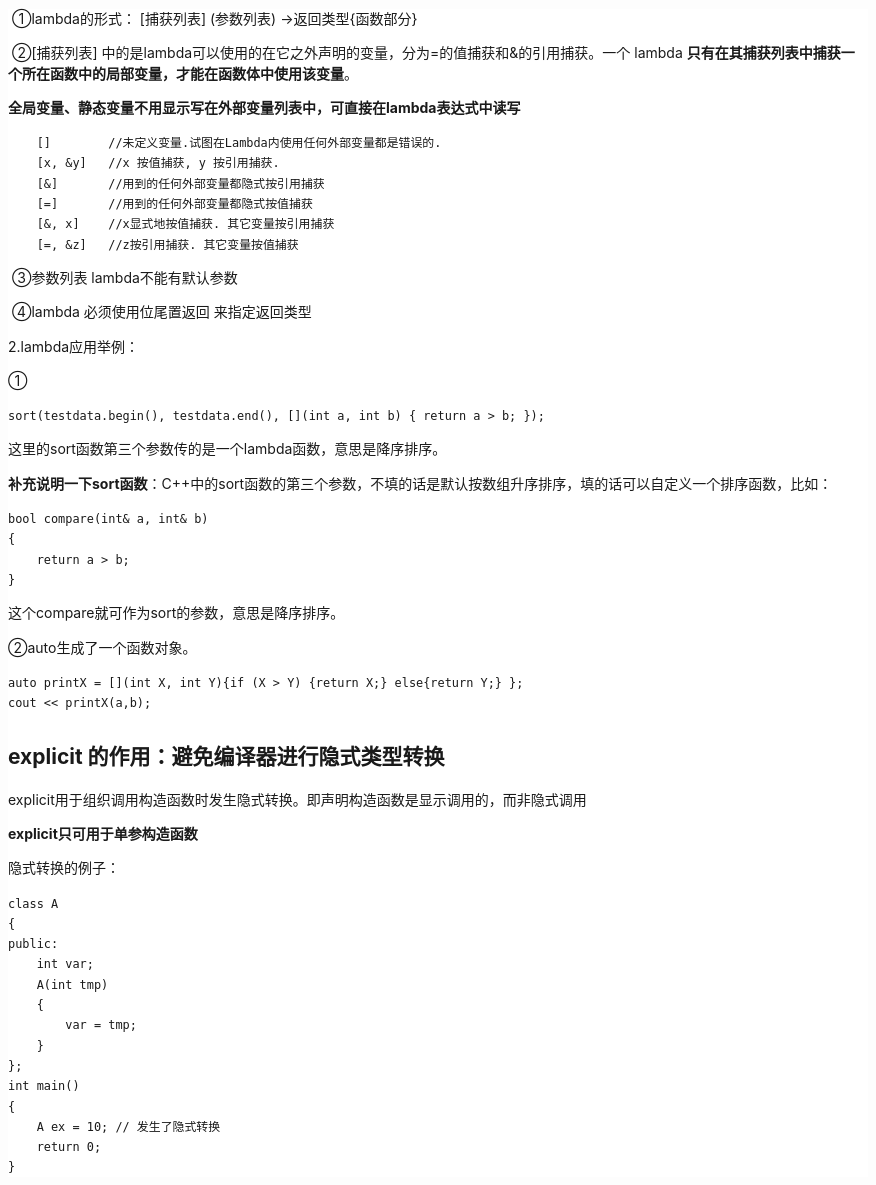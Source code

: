 ​	①lambda的形式： [捕获列表] (参数列表) ->返回类型{函数部分}

​	②[捕获列表] 中的是lambda可以使用的在它之外声明的变量，分为=的值捕获和&的引用捕获。一个 lambda **只有在其捕获列表中捕获一个所在函数中的局部变量，才能在函数体中使用该变量**。

​	 **全局变量、静态变量不用显示写在外部变量列表中，可直接在lambda表达式中读写**

```
	[]        //未定义变量.试图在Lambda内使用任何外部变量都是错误的.
	[x, &y]   //x 按值捕获, y 按引用捕获.
	[&]       //用到的任何外部变量都隐式按引用捕获
	[=]       //用到的任何外部变量都隐式按值捕获
	[&, x]    //x显式地按值捕获. 其它变量按引用捕获
	[=, &z]   //z按引用捕获. 其它变量按值捕获
```

​	③参数列表 lambda不能有默认参数

​	④lambda 必须使用位尾置返回 来指定返回类型

2.lambda应用举例：

①

```
sort(testdata.begin(), testdata.end(), [](int a, int b) { return a > b; });
```

这里的sort函数第三个参数传的是一个lambda函数，意思是降序排序。

**补充说明一下sort函数**：C++中的sort函数的第三个参数，不填的话是默认按数组升序排序，填的话可以自定义一个排序函数，比如：

```
bool compare(int& a, int& b)
{
	return a > b;
}
```

这个compare就可作为sort的参数，意思是降序排序。

②auto生成了一个函数对象。

```
auto printX = [](int X, int Y){if (X > Y) {return X;} else{return Y;} };
cout << printX(a,b);
```

## explicit 的作用：避免编译器进行隐式类型转换

explicit用于组织调用构造函数时发生隐式转换。即声明构造函数是显示调用的，而非隐式调用

**explicit只可用于单参构造函数**

隐式转换的例子：

```
class A
{
public:
    int var;
    A(int tmp)
    {
        var = tmp;
    }
};
int main()
{
    A ex = 10; // 发生了隐式转换
    return 0;
}
```
